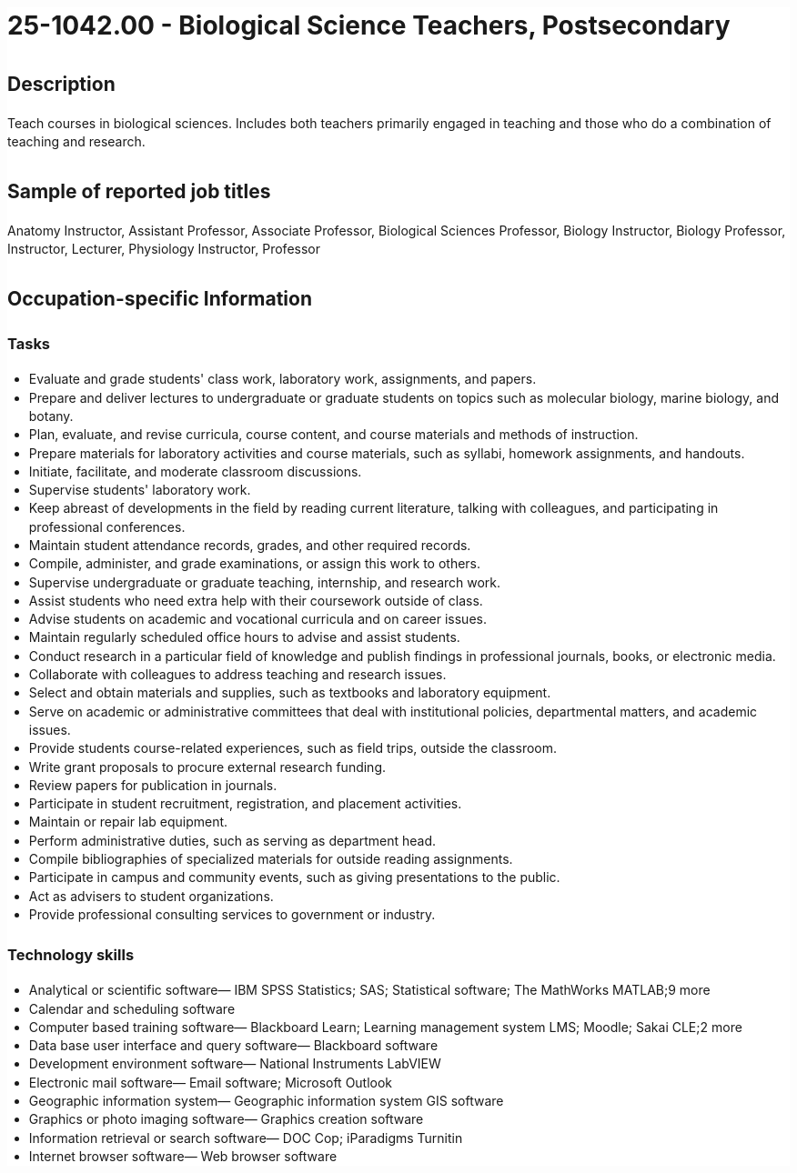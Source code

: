 # 25-1042.00 - Biological Science Teachers, Postsecondary

## Description
Teach courses in biological sciences. Includes both teachers primarily engaged in teaching and those who do a combination of teaching and research.

## Sample of reported job titles
Anatomy Instructor, Assistant Professor, Associate Professor, Biological Sciences Professor, Biology Instructor, Biology Professor, Instructor, Lecturer, Physiology Instructor, Professor

## Occupation-specific Information
### Tasks
- Evaluate and grade students' class work, laboratory work, assignments, and papers.
- Prepare and deliver lectures to undergraduate or graduate students on topics such as molecular biology, marine biology, and botany.
- Plan, evaluate, and revise curricula, course content, and course materials and methods of instruction.
- Prepare materials for laboratory activities and course materials, such as syllabi, homework assignments, and handouts.
- Initiate, facilitate, and moderate classroom discussions.
- Supervise students' laboratory work.
- Keep abreast of developments in the field by reading current literature, talking with colleagues, and participating in professional conferences.
- Maintain student attendance records, grades, and other required records.
- Compile, administer, and grade examinations, or assign this work to others.
- Supervise undergraduate or graduate teaching, internship, and research work.
- Assist students who need extra help with their coursework outside of class.
- Advise students on academic and vocational curricula and on career issues.
- Maintain regularly scheduled office hours to advise and assist students.
- Conduct research in a particular field of knowledge and publish findings in professional journals, books, or electronic media.
- Collaborate with colleagues to address teaching and research issues.
- Select and obtain materials and supplies, such as textbooks and laboratory equipment.
- Serve on academic or administrative committees that deal with institutional policies, departmental matters, and academic issues.
- Provide students course-related experiences, such as field trips, outside the classroom.
- Write grant proposals to procure external research funding.
- Review papers for publication in journals.
- Participate in student recruitment, registration, and placement activities.
- Maintain or repair lab equipment.
- Perform administrative duties, such as serving as department head.
- Compile bibliographies of specialized materials for outside reading assignments.
- Participate in campus and community events, such as giving presentations to the public.
- Act as advisers to student organizations.
- Provide professional consulting services to government or industry.

### Technology skills
- Analytical or scientific software— IBM SPSS Statistics; SAS; Statistical software; The MathWorks MATLAB;9 more
- Calendar and scheduling software
- Computer based training software— Blackboard Learn; Learning management system LMS; Moodle; Sakai CLE;2 more
- Data base user interface and query software— Blackboard software
- Development environment software— National Instruments LabVIEW
- Electronic mail software— Email software; Microsoft Outlook
- Geographic information system— Geographic information system GIS software
- Graphics or photo imaging software— Graphics creation software
- Information retrieval or search software— DOC Cop; iParadigms Turnitin
- Internet browser software— Web browser software